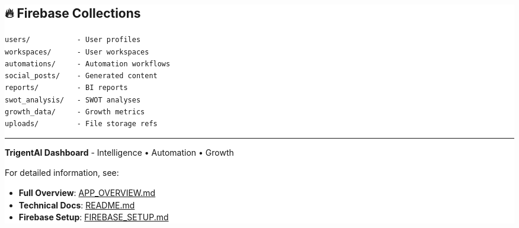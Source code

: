 ## 🔥 Firebase Collections

```
users/           - User profiles
workspaces/      - User workspaces
automations/     - Automation workflows
social_posts/    - Generated content
reports/         - BI reports
swot_analysis/   - SWOT analyses
growth_data/     - Growth metrics
uploads/         - File storage refs
```

---

**TrigentAI Dashboard** - Intelligence • Automation • Growth

For detailed information, see:
- **Full Overview**: [APP_OVERVIEW.md](./APP_OVERVIEW.md)
- **Technical Docs**: [README.md](./README.md)
- **Firebase Setup**: [FIREBASE_SETUP.md](./FIREBASE_SETUP.md)
